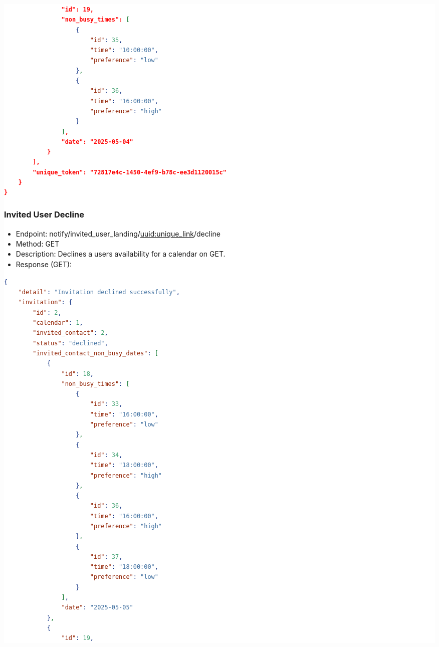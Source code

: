 ```json
                "id": 19,
                "non_busy_times": [
                    {
                        "id": 35,
                        "time": "10:00:00",
                        "preference": "low"
                    },
                    {
                        "id": 36,
                        "time": "16:00:00",
                        "preference": "high"
                    }
                ],
                "date": "2025-05-04"
            }
        ],
        "unique_token": "72817e4c-1450-4ef9-b78c-ee3d1120015c"
    }
}
```
### Invited User Decline
- Endpoint: notify/invited_user_landing/<uuid:unique_link>/decline
- Method: GET
- Description: Declines a users availability for a calendar on GET.
- Response (GET):
```json
{
    "detail": "Invitation declined successfully",
    "invitation": {
        "id": 2,
        "calendar": 1,
        "invited_contact": 2,
        "status": "declined",
        "invited_contact_non_busy_dates": [
            {
                "id": 18,
                "non_busy_times": [
                    {
                        "id": 33,
                        "time": "16:00:00",
                        "preference": "low"
                    },
                    {
                        "id": 34,
                        "time": "18:00:00",
                        "preference": "high"
                    },
                    {
                        "id": 36,
                        "time": "16:00:00",
                        "preference": "high"
                    },
                    {
                        "id": 37,
                        "time": "18:00:00",
                        "preference": "low"
                    }
                ],
                "date": "2025-05-05"
            },
            {
                "id": 19,
```